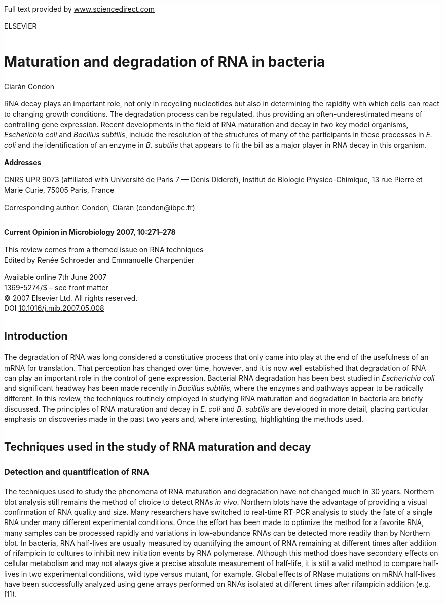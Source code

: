 
Full text provided by www.sciencedirect.com

ELSEVIER

# Maturation and degradation of RNA in bacteria

Ciarán Condon

RNA decay plays an important role, not only in recycling nucleotides but also in determining the rapidity with which cells can react to changing growth conditions. The degradation process can be regulated, thus providing an often-underestimated means of controlling gene expression. Recent developments in the field of RNA maturation and decay in two key model organisms, *Escherichia coli* and *Bacillus subtilis*, include the resolution of the structures of many of the participants in these processes in *E. coli* and the identification of an enzyme in *B. subtilis* that appears to fit the bill as a major player in RNA decay in this organism.

**Addresses**

CNRS UPR 9073 (affiliated with Université de Paris 7 — Denis Diderot), Institut de Biologie Physico-Chimique, 13 rue Pierre et Marie Curie, 75005 Paris, France

Corresponding author: Condon, Ciarán ([condon@ibpc.fr](mailto:condon@ibpc.fr))

---

**Current Opinion in Microbiology 2007, 10:271–278**

This review comes from a themed issue on RNA techniques  
Edited by Renée Schroeder and Emmanuelle Charpentier  

Available online 7th June 2007  
1369-5274/$ – see front matter  
© 2007 Elsevier Ltd. All rights reserved.  
DOI [10.1016/j.mib.2007.05.008](https://doi.org/10.1016/j.mib.2007.05.008)

## Introduction

The degradation of RNA was long considered a constitutive process that only came into play at the end of the usefulness of an mRNA for translation. That perception has changed over time, however, and it is now well established that degradation of RNA can play an important role in the control of gene expression. Bacterial RNA degradation has been best studied in *Escherichia coli* and significant headway has been made recently in *Bacillus subtilis*, where the enzymes and pathways appear to be radically different. In this review, the techniques routinely employed in studying RNA maturation and degradation in bacteria are briefly discussed. The principles of RNA maturation and decay in *E. coli* and *B. subtilis* are developed in more detail, placing particular emphasis on discoveries made in the past two years and, where interesting, highlighting the methods used.

## Techniques used in the study of RNA maturation and decay

### Detection and quantification of RNA

The techniques used to study the phenomena of RNA maturation and degradation have not changed much in 30 years. Northern blot analysis still remains the method of choice to detect RNAs *in vivo*. Northern blots have the advantage of providing a visual confirmation of RNA quality and size. Many researchers have switched to real-time RT-PCR analysis to study the fate of a single RNA under many different experimental conditions. Once the effort has been made to optimize the method for a favorite RNA, many samples can be processed rapidly and variations in low-abundance RNAs can be detected more readily than by Northern blot. In bacteria, RNA half-lives are usually measured by quantifying the amount of RNA remaining at different times after addition of rifampicin to cultures to inhibit new initiation events by RNA polymerase. Although this method does have secondary effects on cellular metabolism and may not always give a precise absolute measurement of half-life, it is still a valid method to compare half-lives in two experimental conditions, wild type versus mutant, for example. Global effects of RNase mutations on mRNA half-lives have been successfully analyzed using gene arrays performed on RNAs isolated at different times after rifampicin addition (e.g. [1]).
